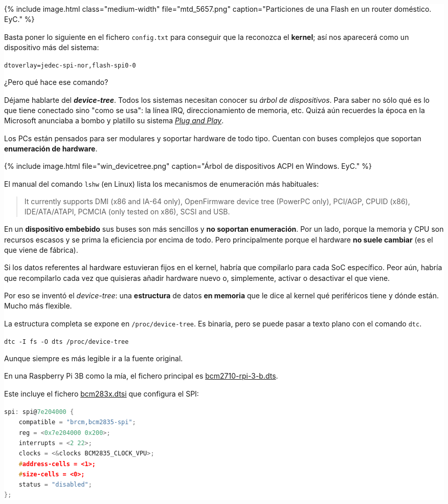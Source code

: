 {% include image.html class="medium-width" file="mtd_5657.png" caption="Particiones de una Flash en un router doméstico. EyC." %}

Basta poner lo siguiente en el fichero `config.txt` para conseguir que la reconozca el **kernel**; así nos aparecerá como un dispositivo más del sistema:

```
dtoverlay=jedec-spi-nor,flash-spi0-0
```

¿Pero qué hace ese comando?

Déjame hablarte del ***device-tree***. Todos los sistemas necesitan conocer su *árbol de dispositivos*. Para saber no sólo qué es lo que tiene conectado sino "como se usa": la línea IRQ, direccionamiento de memoria, etc. Quizá aún recuerdes la época en la Microsoft anunciaba a bombo y platillo su sistema [*Plug and Play*](https://en.wikipedia.org/wiki/Plug_and_play).

Los PCs están pensados para ser modulares y soportar hardware de todo tipo. Cuentan con buses complejos que soportan **enumeración de hardware**.

{% include image.html file="win_devicetree.png" caption="Árbol de dispositivos ACPI en Windows. EyC." %}

El manual del comando `lshw` (en Linux) lista los mecanismos de enumeración más habituales:

> It  currently  supports  DMI  (x86 and IA-64 only), OpenFirmware device
> tree (PowerPC only), PCI/AGP, CPUID (x86), IDE/ATA/ATAPI, PCMCIA  (only
> tested on x86), SCSI and USB.

En un **dispositivo embebido** sus buses son más sencillos y **no soportan enumeración**. Por un lado, porque la memoria y CPU son recursos escasos y se prima la eficiencia por encima de todo. Pero principalmente porque el hardware **no suele cambiar** (es el que viene de fábrica).

Si los datos referentes al hardware estuvieran fijos en el kernel, habría que compilarlo para cada SoC específico. Peor aún, habría que recompilarlo cada vez que quisieras añadir hardware nuevo o, simplemente, activar o desactivar el que viene.

Por eso se inventó el *device-tree*: una **estructura** de datos **en memoria** que le dice al kernel qué periféricos tiene y dónde están. Mucho más flexible.

La estructura completa se expone en `/proc/device-tree`. Es binaria, pero se puede pasar a texto plano con el comando `dtc`.

```
dtc -I fs -O dts /proc/device-tree
```

Aunque siempre es más legible ir a la fuente original. 

En una Raspberry Pi 3B como la mía, el fichero principal es [bcm2710-rpi-3-b.dts](https://github.com/raspberrypi/linux/blob/stable/arch/arm/boot/dts/bcm2710-rpi-3-b.dts).

Este incluye el fichero [bcm283x.dtsi](https://github.com/raspberrypi/linux/blob/stable/arch/arm/boot/dts/bcm283x.dtsi) que configura el SPI:

```c
spi: spi@7e204000 {
    compatible = "brcm,bcm2835-spi";
    reg = <0x7e204000 0x200>;
    interrupts = <2 22>;
    clocks = <&clocks BCM2835_CLOCK_VPU>;
    #address-cells = <1>;
    #size-cells = <0>;
    status = "disabled";
};
```
